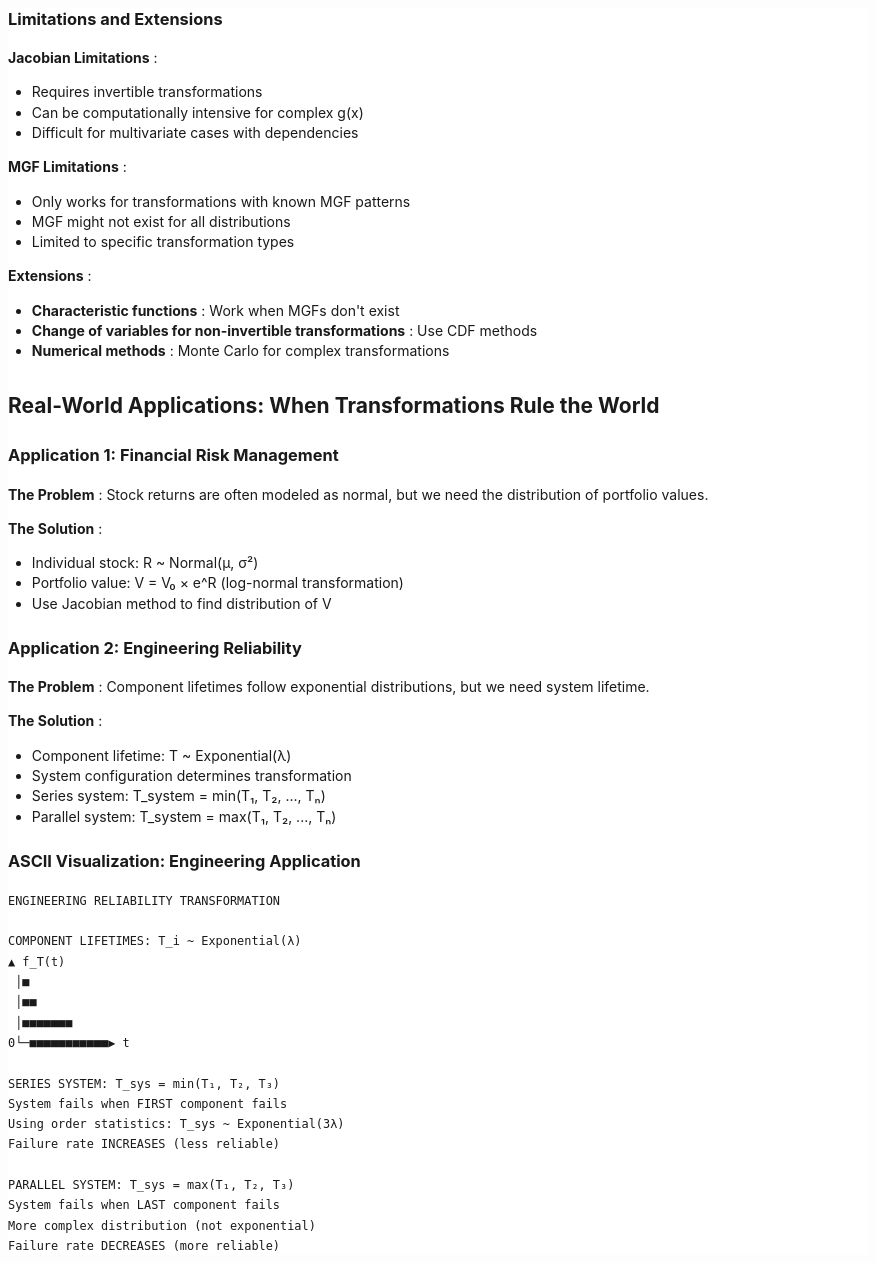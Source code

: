 ### Limitations and Extensions

 **Jacobian Limitations** :

* Requires invertible transformations
* Can be computationally intensive for complex g(x)
* Difficult for multivariate cases with dependencies

 **MGF Limitations** :

* Only works for transformations with known MGF patterns
* MGF might not exist for all distributions
* Limited to specific transformation types

 **Extensions** :

* **Characteristic functions** : Work when MGFs don't exist
* **Change of variables for non-invertible transformations** : Use CDF methods
* **Numerical methods** : Monte Carlo for complex transformations

## Real-World Applications: When Transformations Rule the World

### Application 1: Financial Risk Management

 **The Problem** : Stock returns are often modeled as normal, but we need the distribution of portfolio values.

 **The Solution** :

* Individual stock: R ~ Normal(μ, σ²)
* Portfolio value: V = V₀ × e^R (log-normal transformation)
* Use Jacobian method to find distribution of V

### Application 2: Engineering Reliability

 **The Problem** : Component lifetimes follow exponential distributions, but we need system lifetime.

 **The Solution** :

* Component lifetime: T ~ Exponential(λ)
* System configuration determines transformation
* Series system: T_system = min(T₁, T₂, ..., Tₙ)
* Parallel system: T_system = max(T₁, T₂, ..., Tₙ)

### ASCII Visualization: Engineering Application

```
ENGINEERING RELIABILITY TRANSFORMATION

COMPONENT LIFETIMES: T_i ~ Exponential(λ)
▲ f_T(t)
 │■
 │■■
 │■■■■■■■
0└─■■■■■■■■■■■▶ t

SERIES SYSTEM: T_sys = min(T₁, T₂, T₃)
System fails when FIRST component fails
Using order statistics: T_sys ~ Exponential(3λ)
Failure rate INCREASES (less reliable)

PARALLEL SYSTEM: T_sys = max(T₁, T₂, T₃)  
System fails when LAST component fails
More complex distribution (not exponential)
Failure rate DECREASES (more reliable)
```